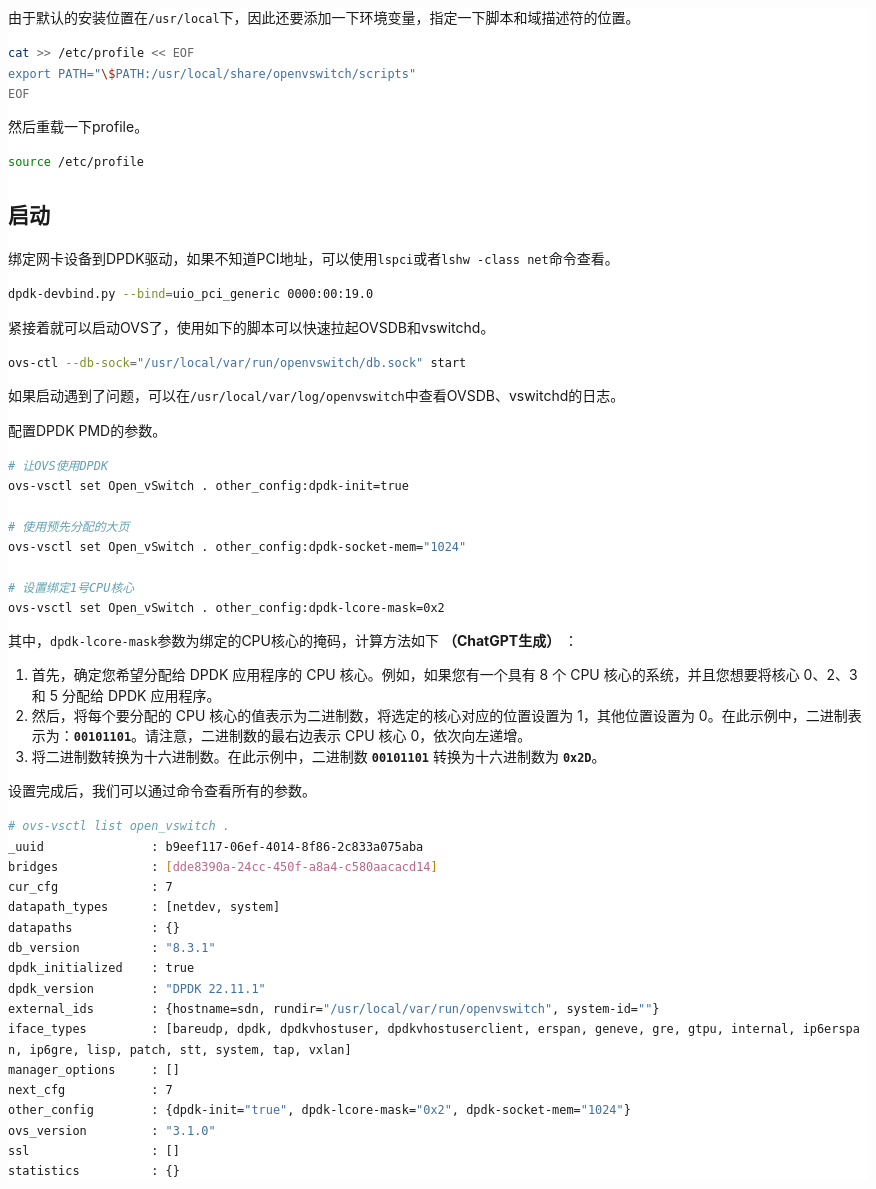 由于默认的安装位置在`/usr/local`下，因此还要添加一下环境变量，指定一下脚本和域描述符的位置。

```bash
cat >> /etc/profile << EOF
export PATH="\$PATH:/usr/local/share/openvswitch/scripts"
EOF
```

然后重载一下profile。

```bash
source /etc/profile
```

## 启动

绑定网卡设备到DPDK驱动，如果不知道PCI地址，可以使用`lspci`或者`lshw -class net`命令查看。

```bash
dpdk-devbind.py --bind=uio_pci_generic 0000:00:19.0
```

紧接着就可以启动OVS了，使用如下的脚本可以快速拉起OVSDB和vswitchd。

```bash
ovs-ctl --db-sock="/usr/local/var/run/openvswitch/db.sock" start
```

如果启动遇到了问题，可以在`/usr/local/var/log/openvswitch`中查看OVSDB、vswitchd的日志。

配置DPDK PMD的参数。

```bash
# 让OVS使用DPDK
ovs-vsctl set Open_vSwitch . other_config:dpdk-init=true

# 使用预先分配的大页
ovs-vsctl set Open_vSwitch . other_config:dpdk-socket-mem="1024"

# 设置绑定1号CPU核心
ovs-vsctl set Open_vSwitch . other_config:dpdk-lcore-mask=0x2
```

其中，`dpdk-lcore-mask`参数为绑定的CPU核心的掩码，计算方法如下 **（ChatGPT生成）** ：

1. 首先，确定您希望分配给 DPDK 应用程序的 CPU 核心。例如，如果您有一个具有 8 个 CPU 核心的系统，并且您想要将核心 0、2、3 和 5 分配给 DPDK 应用程序。
2. 然后，将每个要分配的 CPU 核心的值表示为二进制数，将选定的核心对应的位置设置为 1，其他位置设置为 0。在此示例中，二进制表示为：**`00101101`**。请注意，二进制数的最右边表示 CPU 核心 0，依次向左递增。
3. 将二进制数转换为十六进制数。在此示例中，二进制数 **`00101101`** 转换为十六进制数为 **`0x2D`**。

设置完成后，我们可以通过命令查看所有的参数。

```bash
# ovs-vsctl list open_vswitch .
_uuid               : b9eef117-06ef-4014-8f86-2c833a075aba
bridges             : [dde8390a-24cc-450f-a8a4-c580aacacd14]
cur_cfg             : 7
datapath_types      : [netdev, system]
datapaths           : {}
db_version          : "8.3.1"
dpdk_initialized    : true
dpdk_version        : "DPDK 22.11.1"
external_ids        : {hostname=sdn, rundir="/usr/local/var/run/openvswitch", system-id=""}
iface_types         : [bareudp, dpdk, dpdkvhostuser, dpdkvhostuserclient, erspan, geneve, gre, gtpu, internal, ip6erspan, ip6gre, lisp, patch, stt, system, tap, vxlan]
manager_options     : []
next_cfg            : 7
other_config        : {dpdk-init="true", dpdk-lcore-mask="0x2", dpdk-socket-mem="1024"}
ovs_version         : "3.1.0"
ssl                 : []
statistics          : {}
```